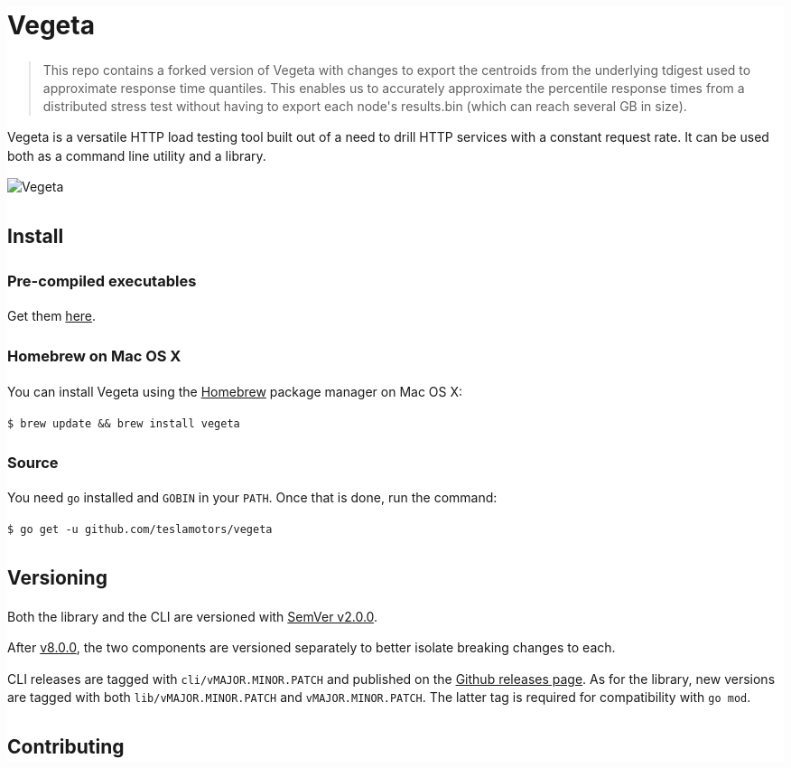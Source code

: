 # Vegeta
> This repo contains a forked version of Vegeta with changes to export the centroids from the underlying tdigest used to approximate response time quantiles. This enables us to accurately approximate the percentile response times from a distributed stress test without having to export each node's results.bin (which can reach several GB in size).

Vegeta is a versatile HTTP load testing tool built out of a need to drill
HTTP services with a constant request rate.
It can be used both as a command line utility and a library.

![Vegeta](http://fc09.deviantart.net/fs49/i/2009/198/c/c/ssj2_vegeta_by_trunks24.jpg)

## Install

### Pre-compiled executables

Get them [here](http://github.com/tsenart/vegeta/releases).

### Homebrew on Mac OS X

You can install Vegeta using the [Homebrew](https://github.com/Homebrew/homebrew/) package manager on Mac OS X:

```shell
$ brew update && brew install vegeta
```

### Source

You need `go` installed and `GOBIN` in your `PATH`. Once that is done, run the
command:

```shell
$ go get -u github.com/teslamotors/vegeta
```

## Versioning

Both the library and the CLI are versioned with [SemVer v2.0.0](https://semver.org/spec/v2.0.0.html).

After [v8.0.0](https://github.com/tsenart/vegeta/tree/v8.0.0), the two components
are versioned separately to better isolate breaking changes to each.

CLI releases are tagged with `cli/vMAJOR.MINOR.PATCH` and published on the [Github releases page](https://github.com/tsenart/vegeta/releases).
As for the library, new versions are tagged with both `lib/vMAJOR.MINOR.PATCH` and `vMAJOR.MINOR.PATCH`.
The latter tag is required for compatibility with `go mod`.

## Contributing
